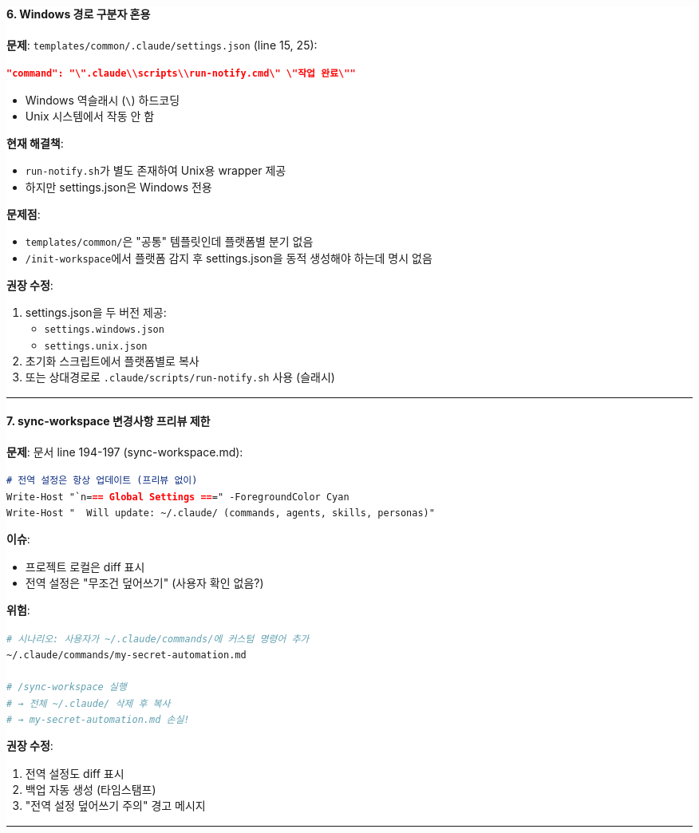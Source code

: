 
#### 6. **Windows 경로 구분자 혼용**

**문제**:
`templates/common/.claude/settings.json` (line 15, 25):
```json
"command": "\".claude\\scripts\\run-notify.cmd\" \"작업 완료\""
```

- Windows 역슬래시 (`\`) 하드코딩
- Unix 시스템에서 작동 안 함

**현재 해결책**:
- `run-notify.sh`가 별도 존재하여 Unix용 wrapper 제공
- 하지만 settings.json은 Windows 전용

**문제점**:
- `templates/common/`은 "공통" 템플릿인데 플랫폼별 분기 없음
- `/init-workspace`에서 플랫폼 감지 후 settings.json을 동적 생성해야 하는데 명시 없음

**권장 수정**:
1. settings.json을 두 버전 제공:
   - `settings.windows.json`
   - `settings.unix.json`
2. 초기화 스크립트에서 플랫폼별로 복사
3. 또는 상대경로로 `.claude/scripts/run-notify.sh` 사용 (슬래시)

---

#### 7. **sync-workspace 변경사항 프리뷰 제한**

**문제**:
문서 line 194-197 (sync-workspace.md):
```markdown
# 전역 설정은 항상 업데이트 (프리뷰 없이)
Write-Host "`n=== Global Settings ===" -ForegroundColor Cyan
Write-Host "  Will update: ~/.claude/ (commands, agents, skills, personas)"
```

**이슈**:
- 프로젝트 로컬은 diff 표시
- 전역 설정은 "무조건 덮어쓰기" (사용자 확인 없음?)

**위험**:
```bash
# 시나리오: 사용자가 ~/.claude/commands/에 커스텀 명령어 추가
~/.claude/commands/my-secret-automation.md

# /sync-workspace 실행
# → 전체 ~/.claude/ 삭제 후 복사
# → my-secret-automation.md 손실!
```

**권장 수정**:
1. 전역 설정도 diff 표시
2. 백업 자동 생성 (타임스탬프)
3. "전역 설정 덮어쓰기 주의" 경고 메시지

---
